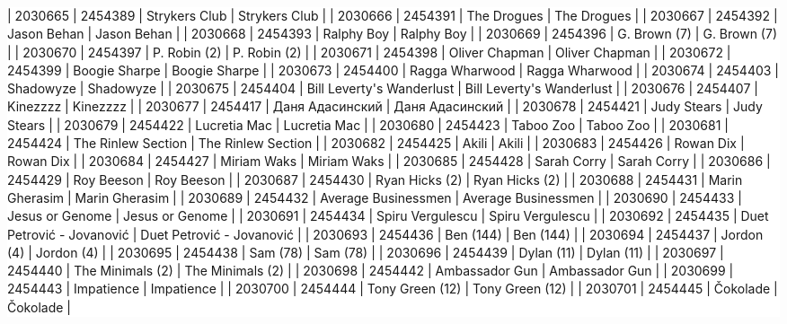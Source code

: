 | 2030665 | 2454389 | Strykers Club | Strykers Club |
| 2030666 | 2454391 | The Drogues | The Drogues |
| 2030667 | 2454392 | Jason Behan | Jason Behan |
| 2030668 | 2454393 | Ralphy Boy | Ralphy Boy |
| 2030669 | 2454396 | G. Brown (7) | G. Brown (7) |
| 2030670 | 2454397 | P. Robin (2) | P. Robin (2) |
| 2030671 | 2454398 | Oliver Chapman | Oliver Chapman |
| 2030672 | 2454399 | Boogie Sharpe | Boogie Sharpe |
| 2030673 | 2454400 | Ragga Wharwood | Ragga Wharwood |
| 2030674 | 2454403 | Shadowyze | Shadowyze |
| 2030675 | 2454404 | Bill Leverty's Wanderlust | Bill Leverty's Wanderlust |
| 2030676 | 2454407 | Kinezzzz | Kinezzzz |
| 2030677 | 2454417 | Даня Адасинский | Даня Адасинский |
| 2030678 | 2454421 | Judy Stears | Judy Stears |
| 2030679 | 2454422 | Lucretia Mac | Lucretia Mac |
| 2030680 | 2454423 | Taboo Zoo | Taboo Zoo |
| 2030681 | 2454424 | The Rinlew Section | The Rinlew Section |
| 2030682 | 2454425 | Akili | Akili |
| 2030683 | 2454426 | Rowan Dix | Rowan Dix |
| 2030684 | 2454427 | Miriam Waks | Miriam Waks |
| 2030685 | 2454428 | Sarah Corry | Sarah Corry |
| 2030686 | 2454429 | Roy Beeson | Roy Beeson |
| 2030687 | 2454430 | Ryan Hicks (2) | Ryan Hicks (2) |
| 2030688 | 2454431 | Marin Gherasim | Marin Gherasim |
| 2030689 | 2454432 | Average Businessmen | Average Businessmen |
| 2030690 | 2454433 | Jesus or Genome | Jesus or Genome |
| 2030691 | 2454434 | Spiru Vergulescu | Spiru Vergulescu |
| 2030692 | 2454435 | Duet Petrović - Jovanović | Duet Petrović - Jovanović |
| 2030693 | 2454436 | Ben (144) | Ben (144) |
| 2030694 | 2454437 | Jordon (4) | Jordon (4) |
| 2030695 | 2454438 | Sam (78) | Sam (78) |
| 2030696 | 2454439 | Dylan (11) | Dylan (11) |
| 2030697 | 2454440 | The Minimals (2) | The Minimals (2) |
| 2030698 | 2454442 | Ambassador Gun | Ambassador Gun |
| 2030699 | 2454443 | Impatience | Impatience |
| 2030700 | 2454444 | Tony Green (12) | Tony Green (12) |
| 2030701 | 2454445 | Čokolade | Čokolade |
